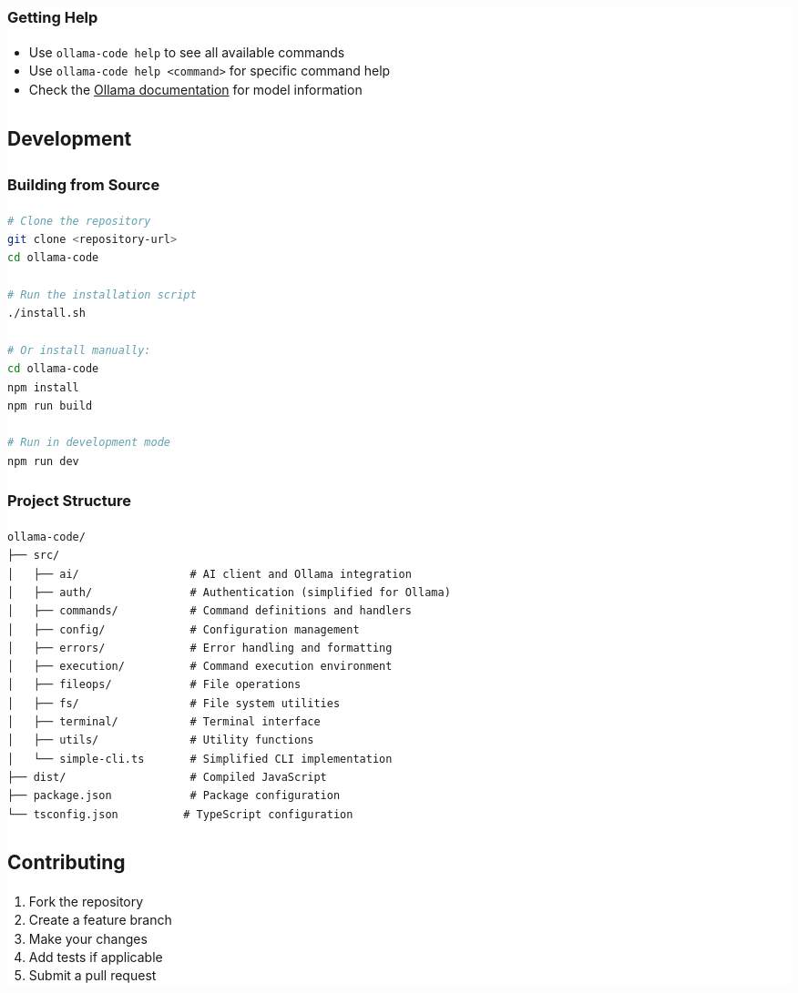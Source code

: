 ### Getting Help

- Use `ollama-code help` to see all available commands
- Use `ollama-code help <command>` for specific command help
- Check the [Ollama documentation](https://ollama.ai/docs) for model information

## Development

### Building from Source

```bash
# Clone the repository
git clone <repository-url>
cd ollama-code

# Run the installation script
./install.sh

# Or install manually:
cd ollama-code
npm install
npm run build

# Run in development mode
npm run dev
```

### Project Structure

```
ollama-code/
├── src/
│   ├── ai/                 # AI client and Ollama integration
│   ├── auth/               # Authentication (simplified for Ollama)
│   ├── commands/           # Command definitions and handlers
│   ├── config/             # Configuration management
│   ├── errors/             # Error handling and formatting
│   ├── execution/          # Command execution environment
│   ├── fileops/            # File operations
│   ├── fs/                 # File system utilities
│   ├── terminal/           # Terminal interface
│   ├── utils/              # Utility functions
│   └── simple-cli.ts       # Simplified CLI implementation
├── dist/                   # Compiled JavaScript
├── package.json            # Package configuration
└── tsconfig.json          # TypeScript configuration
```

## Contributing

1. Fork the repository
2. Create a feature branch
3. Make your changes
4. Add tests if applicable
5. Submit a pull request
